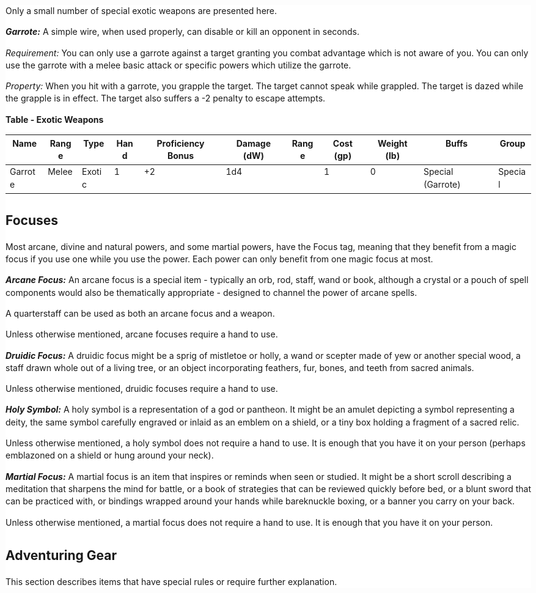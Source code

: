 Only a small number of special exotic weapons are presented here.   

***Garrote:*** A simple wire, when used properly, can disable or kill an opponent in seconds.   

*Requirement:* You can only use a garrote against a target granting you combat advantage which is not aware of you. You can only use the garrote with a melee basic attack or specific powers which utilize the garrote.  

*Property:* When you hit with a garrote, you grapple the target. The target cannot speak while grappled. The target is dazed while the grapple is in effect. The target also suffers a -2 penalty to escape attempts.  

**Table - Exotic Weapons**  

| Name    | Range | Type   | Hand | Proficiency Bonus | Damage (dW) | Range | Cost (gp) | Weight (lb) | Buffs             | Group   |  
| ------- | ----- | ------ | ---- | ----------------- | ----------- | ----- | --------- | ----------- | ----------------- | ------- |  
| Garrote | Melee | Exotic | 1    | +2                | 1d4         |       | 1         | 0           | Special (Garrote) | Special |  

## Focuses  

Most arcane, divine and natural powers, and some martial powers, have the Focus tag, meaning that they benefit from a magic focus if you use one while you use the power. Each power can only benefit from one magic focus at most.  

***Arcane Focus:*** An arcane focus is a special item - typically an orb, rod, staff, wand or book, although a crystal or a pouch of spell components would also be thematically appropriate - designed to channel the power of arcane spells.  

A quarterstaff can be used as both an arcane focus and a weapon.  

Unless otherwise mentioned, arcane focuses require a hand to use.  

***Druidic Focus:*** A druidic focus might be a sprig of mistletoe or holly, a wand or scepter made of yew or another special wood, a staff drawn whole out of a living tree, or an object incorporating feathers, fur, bones, and teeth from sacred animals.  

Unless otherwise mentioned, druidic focuses require a hand to use.  

***Holy Symbol:*** A holy symbol is a representation of a god or pantheon. It might be an amulet depicting a symbol representing a deity, the same symbol carefully engraved or inlaid as an emblem on a shield, or a tiny box holding a fragment of a sacred relic.  

Unless otherwise mentioned, a holy symbol does not require a hand to use. It is enough that you have it on your person (perhaps emblazoned on a shield or hung around your neck).  

***Martial Focus:*** A martial focus is an item that inspires or reminds when seen or studied. It might be a short scroll describing a meditation that sharpens the mind for battle, or a book of strategies that can be reviewed quickly before bed, or a blunt sword that can be practiced with, or bindings wrapped around your hands while bareknuckle boxing, or a banner you carry on your back.   

Unless otherwise mentioned, a martial focus does not require a hand to use. It is enough that you have it on your person.  

## Adventuring Gear  

This section describes items that have special rules or require further explanation.  
